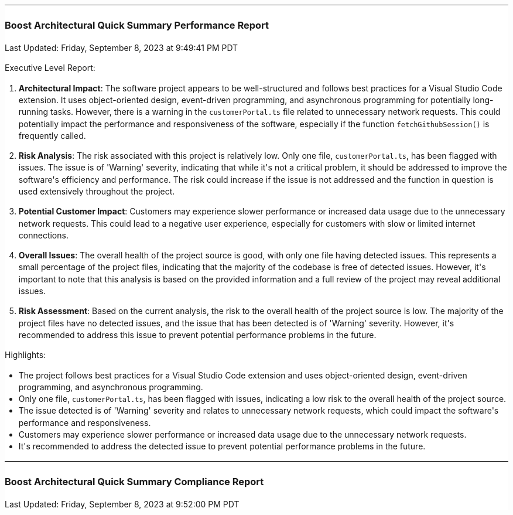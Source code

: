 
---

### Boost Architectural Quick Summary Performance Report

Last Updated: Friday, September 8, 2023 at 9:49:41 PM PDT

Executive Level Report:

1. **Architectural Impact**: The software project appears to be well-structured and follows best practices for a Visual Studio Code extension. It uses object-oriented design, event-driven programming, and asynchronous programming for potentially long-running tasks. However, there is a warning in the `customerPortal.ts` file related to unnecessary network requests. This could potentially impact the performance and responsiveness of the software, especially if the function `fetchGithubSession()` is frequently called.

2. **Risk Analysis**: The risk associated with this project is relatively low. Only one file, `customerPortal.ts`, has been flagged with issues. The issue is of 'Warning' severity, indicating that while it's not a critical problem, it should be addressed to improve the software's efficiency and performance. The risk could increase if the issue is not addressed and the function in question is used extensively throughout the project.

3. **Potential Customer Impact**: Customers may experience slower performance or increased data usage due to the unnecessary network requests. This could lead to a negative user experience, especially for customers with slow or limited internet connections.

4. **Overall Issues**: The overall health of the project source is good, with only one file having detected issues. This represents a small percentage of the project files, indicating that the majority of the codebase is free of detected issues. However, it's important to note that this analysis is based on the provided information and a full review of the project may reveal additional issues.

5. **Risk Assessment**: Based on the current analysis, the risk to the overall health of the project source is low. The majority of the project files have no detected issues, and the issue that has been detected is of 'Warning' severity. However, it's recommended to address this issue to prevent potential performance problems in the future.

Highlights:

- The project follows best practices for a Visual Studio Code extension and uses object-oriented design, event-driven programming, and asynchronous programming.
- Only one file, `customerPortal.ts`, has been flagged with issues, indicating a low risk to the overall health of the project source.
- The issue detected is of 'Warning' severity and relates to unnecessary network requests, which could impact the software's performance and responsiveness.
- Customers may experience slower performance or increased data usage due to the unnecessary network requests.
- It's recommended to address the detected issue to prevent potential performance problems in the future.


---

### Boost Architectural Quick Summary Compliance Report

Last Updated: Friday, September 8, 2023 at 9:52:00 PM PDT

